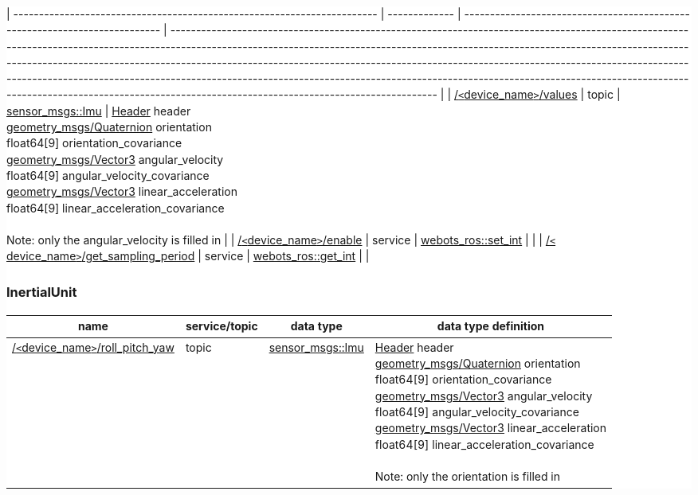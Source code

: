 | ----------------------------------------------------------------------- | ------------- | -------------------------------------------------------------------------- | -------------------------------------------------------------------------------------------------------------------------------------------------------------------------------------------------------------------------------------------------------------------------------------------------------------------------------------------------------------------------------------------------------------------------------------------------------------------------------------------------------------------------------------------------------------------------------------------------------- |
| [/`<`device\_name`>`/values](gyro.md#wb_gyro_get_values)                | topic         | [sensor\_msgs::Imu](http://docs.ros.org/api/sensor_msgs/html/msg/Imu.html) | [Header](http://docs.ros.org/api/std_msgs/html/msg/Header.html) header<br/>[geometry\_msgs/Quaternion](http://docs.ros.org/api/geometry_msgs/html/msg/Quaternion.html) orientation<br/>float64[9] orientation\_covariance<br/>[geometry\_msgs/Vector3](http://docs.ros.org/api/geometry_msgs/html/msg/Vector3.html) angular\_velocity<br/>float64[9] angular\_velocity\_covariance<br/>[geometry\_msgs/Vector3](http://docs.ros.org/api/geometry_msgs/html/msg/Vector3.html) linear\_acceleration<br/>float64[9] linear\_acceleration\_covariance<br/><br/>Note: only the angular\_velocity is filled in |
| [/`<`device\_name`>`/enable](gyro.md#wb_gyro_get_values)                | service       | [webots\_ros::set\_int](#common-services)                                  |                                                                                                                                                                                                                                                                                                                                                                                                                                                                                                                                                                                                          |
| [/`<`device\_name`>`/get\_sampling\_period](gyro.md#wb_gyro_get_values) | service       | [webots\_ros::get\_int](#common-services)                                  |                                                                                                                                                                                                                                                                                                                                                                                                                                                                                                                                                                                                          |

### InertialUnit

| name                                                                                             | service/topic | data type                                                                  | data type definition                                                                                                                                                                                                                                                                                                                                                                                                                                                                                                                                                                               |
| ------------------------------------------------------------------------------------------------ | ------------- | -------------------------------------------------------------------------- | -------------------------------------------------------------------------------------------------------------------------------------------------------------------------------------------------------------------------------------------------------------------------------------------------------------------------------------------------------------------------------------------------------------------------------------------------------------------------------------------------------------------------------------------------------------------------------------------------- |
| [/`<`device\_name`>`/roll\_pitch\_yaw](inertialunit.md#wb_inertial_unit_get_roll_pitch_yaw)      | topic         | [sensor\_msgs::Imu](http://docs.ros.org/api/sensor_msgs/html/msg/Imu.html) | [Header](http://docs.ros.org/api/std_msgs/html/msg/Header.html) header<br/>[geometry\_msgs/Quaternion](http://docs.ros.org/api/geometry_msgs/html/msg/Quaternion.html) orientation<br/>float64[9] orientation\_covariance<br/>[geometry\_msgs/Vector3](http://docs.ros.org/api/geometry_msgs/html/msg/Vector3.html) angular\_velocity<br/>float64[9] angular\_velocity\_covariance<br/>[geometry\_msgs/Vector3](http://docs.ros.org/api/geometry_msgs/html/msg/Vector3.html) linear\_acceleration<br/>float64[9] linear\_acceleration\_covariance<br/><br/>Note: only the orientation is filled in |